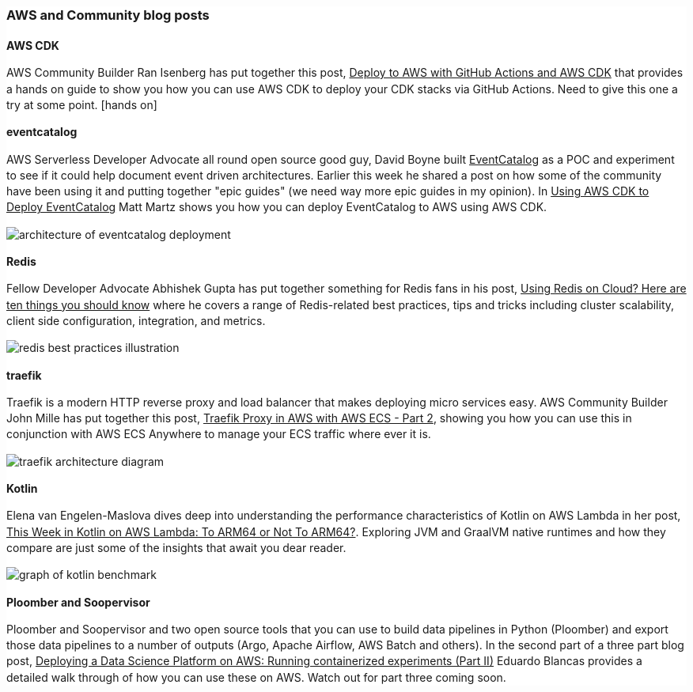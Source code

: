
### AWS and Community blog posts


**AWS CDK**

AWS Community Builder Ran Isenberg has put together this post, [Deploy to AWS with GitHub Actions and AWS CDK](https://aws-oss.beachgeek.co.uk/273) that provides a hands on guide to show you how you can use AWS CDK to deploy your CDK stacks via GitHub Actions. Need to give this one a try at some point. [hands on]

**eventcatalog**

AWS Serverless Developer Advocate all round open source good guy, David Boyne built [EventCatalog](https://aws-oss.beachgeek.co.uk/18d) as a POC and experiment to see if it could help document event driven architectures. Earlier this week he shared a post on how some of the community have been using it and putting together "epic guides" (we need way more epic guides in my opinion). In [Using AWS CDK to Deploy EventCatalog](https://aws-oss.beachgeek.co.uk/274) Matt Martz shows you how you can deploy EventCatalog to AWS using AWS CDK.

![architecture of eventcatalog deployment](https://cdn.hashnode.com/res/hashnode/image/upload/v1666473368096/jTQ0lrEnP.png?auto=compress,format&format=webp)

**Redis**

Fellow Developer Advocate Abhishek Gupta has put together something for Redis fans in his post, [Using Redis on Cloud? Here are ten things you should know](https://aws-oss.beachgeek.co.uk/272) where he covers a range of Redis-related best practices, tips and tricks including cluster scalability, client side configuration, integration, and metrics.

![redis best practices illustration](https://lh5.googleusercontent.com/8rxqHosu3Fwv27XFiPWV3weoNTYh-UilKyoM4vnx3wbvDD3TBAAjfbv-bpLMvQCFoFL_L2HUQF4USJ2UVMFf4wO-zeJymPcv5PhzcsIcGd0zr_aqFYtZrYVt0SRmzxifE_bwbKVHqqhHYSSshrDFpju4cF5VShPn7q5H8vMwS7Gj--RKVyhxQRv9tw)

**traefik**

Traefik is a modern HTTP reverse proxy and load balancer that makes deploying micro services easy. AWS Community Builder John Mille has put together this post, [Traefik Proxy in AWS with AWS ECS - Part 2](https://aws-oss.beachgeek.co.uk/271), showing you how you can use this in conjunction with AWS ECS Anywhere to manage your ECS traffic where ever it is.

![traefik architecture diagram](https://labs.compose-x.io/_images/ecs-anywhere.drawio.png)

**Kotlin**

Elena van Engelen-Maslova dives deep into understanding the performance characteristics of Kotlin on AWS Lambda in her post, [This Week in Kotlin on AWS Lambda: To ARM64 or Not To ARM64?](https://aws-oss.beachgeek.co.uk/270). Exploring JVM and GraalVM native runtimes and how they compare are just some of the insights that await you dear reader.

![graph of kotlin benchmark](https://miro.medium.com/max/1400/1*jcWkvVJpVf5syBkBl25j0A.png)

**Ploomber and Soopervisor**

Ploomber and Soopervisor and two open source tools that you can use to build data pipelines in Python (Ploomber) and export those data pipelines to a number of outputs (Argo, Apache Airflow, AWS Batch and others). In the second part of a three part blog post, [Deploying a Data Science Platform on AWS: Running containerized experiments (Part II)](https://aws-oss.beachgeek.co.uk/26z) Eduardo Blancas provides a detailed walk through of how you can use these on AWS. Watch out for part three coming soon.
